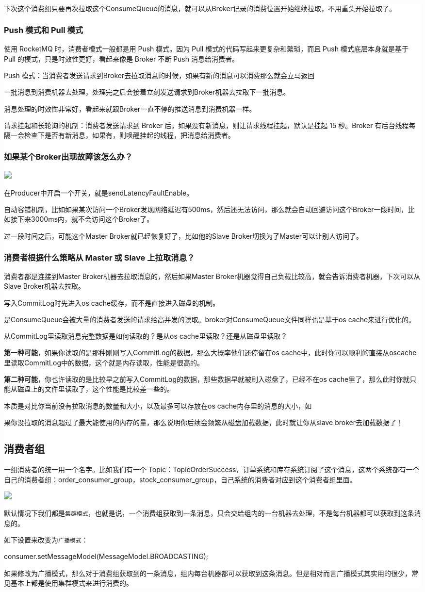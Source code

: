 下次这个消费组只要再次拉取这个ConsumeQueue的消息，就可以从Broker记录的消费位置开始继续拉取，不用重头开始拉取了。

### Push 模式和 Pull 模式

使用 RocketMQ 时，消费者模式一般都是用 Push 模式。因为 Pull 模式的代码写起来更复杂和繁琐，而且 Push 模式底层本身就是基于 Pull 的模式，只是时效性更好，看起来像是 Broker 不断 Push 消息给消费者。

Push 模式：当消费者发送请求到Broker去拉取消息的时候，如果有新的消息可以消费那么就会立马返回

一批消息到消费机器去处理，处理完之后会接着立刻发送请求到Broker机器去拉取下一批消息。

消息处理的时效性非常好，看起来就跟Broker一直不停的推送消息到消费机器一样。

请求挂起和长轮询的机制：消费者发送请求到 Broker 后，如果没有新消息，则让请求线程挂起，默认是挂起 15 秒。Broker 有后台线程每隔一会检查下是否有新消息，如果有，则唤醒挂起的线程，把消息给消费者。

### 如果某个Broker出现故障该怎么办？

![](http://cdn.jayh.club/uPic/image-20220210111152837kxKDIg.png)

在Producer中开启一个开关，就是sendLatencyFaultEnable。

自动容错机制，比如如果某次访问一个Broker发现网络延迟有500ms，然后还无法访问，那么就会自动回避访问这个Broker一段时间，比如接下来3000ms内，就不会访问这个Broker了。

过一段时间之后，可能这个Master Broker就已经恢复好了，比如他的Slave Broker切换为了Master可以让别人访问了。

### 消费者根据什么策略从 Master 或 Slave 上拉取消息？

消费者都是连接到Master Broker机器去拉取消息的，然后如果Master Broker机器觉得自己负载比较高，就会告诉消费者机器，下次可以从Slave Broker机器去拉取。

写入CommitLog时先进入os cache缓存，而不是直接进入磁盘的机制。

是ConsumeQueue会被大量的消费者发送的请求给高并发的读取。broker对ConsumeQueue文件同样也是基于os cache来进行优化的。

从CommitLog里读取消息完整数据是如何读取的？是从os cache里读取？还是从磁盘里读取？

**第一种可能**，如果你读取的是那种刚刚写入CommitLog的数据，那么大概率他们还停留在os cache中，此时你可以顺利的直接从oscache里读取CommitLog中的数据，这个就是内存读取，性能是很高的。

**第二种可能**，你也许读取的是比较早之前写入CommitLog的数据，那些数据早就被刷入磁盘了，已经不在os cache里了，那么此时你就只能从磁盘上的文件里读取了，这个性能是比较差一些的。

本质是对比你当前没有拉取消息的数量和大小，以及最多可以存放在os cache内存里的消息的大小，如

果你没拉取的消息超过了最大能使用的内存的量，那么说明你后续会频繁从磁盘加载数据，此时就让你从slave broker去加载数据了！

## 消费者组

一组消费者的统一用一个名字。比如我们有一个 Topic：TopicOrderSuccess，订单系统和库存系统订阅了这个消息，这两个系统都有一个自己的消费者组：order_consumer_group，stock_consumer_group，自己系统的消费者对应到这个消费者组里面。

![](http://cdn.jayh.club/uPic/image-20220211095032789CM5Uvl.png)

默认情况下我们都是`集群模式`，也就是说，一个消费组获取到一条消息，只会交给组内的一台机器去处理，不是每台机器都可以获取到这条消息的。

如下设置来改变为`广播模式`：

consumer.setMessageModel(MessageModel.BROADCASTING);

如果修改为广播模式，那么对于消费组获取到的一条消息，组内每台机器都可以获取到这条消息。但是相对而言广播模式其实用的很少，常见基本上都是使用集群模式来进行消费的。
